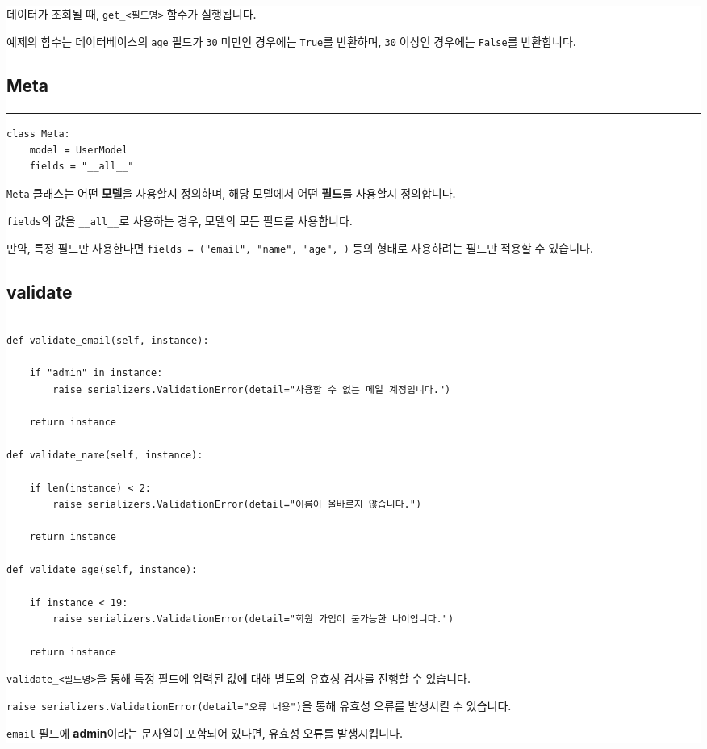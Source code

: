 데이터가 조회될 때, `get_<필드명>` 함수가 실행됩니다.

예제의 함수는 데이터베이스의 `age` 필드가 `30` 미만인 경우에는 `True`를 반환하며, `30` 이상인 경우에는 `False`를 반환합니다.

## Meta

------

```
class Meta:
    model = UserModel
    fields = "__all__"
```

`Meta` 클래스는 어떤 **모델**을 사용할지 정의하며, 해당 모델에서 어떤 **필드**를 사용할지 정의합니다.

`fields`의 값을 `__all__`로 사용하는 경우, 모델의 모든 필드를 사용합니다.

만약, 특정 필드만 사용한다면 `fields = ("email", "name", "age", )` 등의 형태로 사용하려는 필드만 적용할 수 있습니다.





## validate

------

```
def validate_email(self, instance):

    if "admin" in instance:
        raise serializers.ValidationError(detail="사용할 수 없는 메일 계정입니다.")

    return instance

def validate_name(self, instance):

    if len(instance) < 2:
        raise serializers.ValidationError(detail="이름이 올바르지 않습니다.")

    return instance

def validate_age(self, instance):

    if instance < 19:
        raise serializers.ValidationError(detail="회원 가입이 불가능한 나이입니다.")

    return instance
```

`validate_<필드명>`을 통해 특정 필드에 입력된 값에 대해 별도의 유효성 검사를 진행할 수 있습니다.

`raise serializers.ValidationError(detail="오류 내용")`을 통해 유효성 오류를 발생시킬 수 있습니다.

`email` 필드에 **admin**이라는 문자열이 포함되어 있다면, 유효성 오류를 발생시킵니다.
